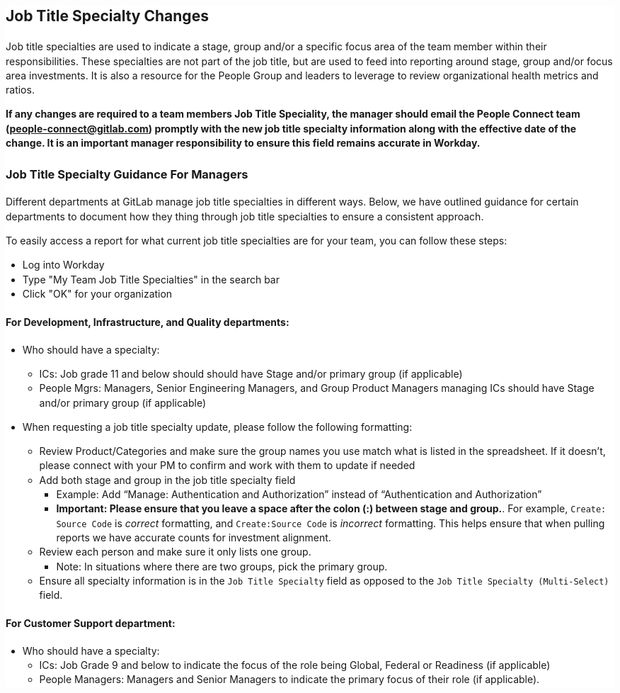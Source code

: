 
## Job Title Specialty Changes

Job title specialties are used to indicate a stage, group and/or a specific focus area of the team member within their responsibilities. These specialties are not part of the job title, but are used to feed into reporting around stage, group and/or focus area investments. It is also a resource for the People Group and leaders to leverage to review organizational health metrics and ratios.

**If any changes are required to a team members Job Title Speciality, the manager should email the People Connect team (people-connect@gitlab.com) promptly with the new job title specialty information along with the effective date of the change. It is an important manager responsibility to ensure this field remains accurate in Workday.**

### Job Title Specialty Guidance For Managers

Different departments at GitLab manage job title specialties in different ways. Below, we have outlined guidance for certain departments to document how they thing through job title specialties to ensure a consistent approach.

To easily access a report for what current job title specialties are for your team, you can follow these steps:
- Log into Workday
- Type "My Team Job Title Specialties" in the search bar
- Click "OK" for your organization

#### For Development, Infrastructure, and Quality departments:

- Who should have a specialty:
    - ICs: Job grade 11 and below should  should have Stage and/or primary group (if applicable)
    - People Mgrs: Managers, Senior Engineering Managers, and Group Product Managers managing ICs should have Stage and/or primary group (if applicable)

- When requesting a job title specialty update, please follow the following formatting:
    - Review Product/Categories and make sure the group names you use match what is listed in the spreadsheet.  If it doesn’t, please connect with your PM to confirm and work with them to update if needed
    - Add both stage and group in the job title specialty field
        - Example:  Add “Manage: Authentication and Authorization” instead of “Authentication and Authorization”
        - **Important: Please ensure that you leave a space after the colon (:) between stage and group.**. For example, `Create: Source Code` is _correct_ formatting, and `Create:Source Code` is _incorrect_ formatting. This helps ensure that when pulling reports we have accurate counts for investment alignment.
    - Review each person and make sure it only lists one group.
        - Note: In situations where there are two groups, pick the primary group.
    - Ensure all specialty information is in the `Job Title Specialty` field as opposed to the `Job Title Specialty (Multi-Select)` field. 

#### For Customer Support department:

- Who should have a specialty: 
  - ICs: Job Grade 9 and below to indicate the focus of the role being Global, Federal or Readiness (if applicable)
  - People Managers: Managers and Senior Managers to indicate the primary focus of their role (if applicable). 
 